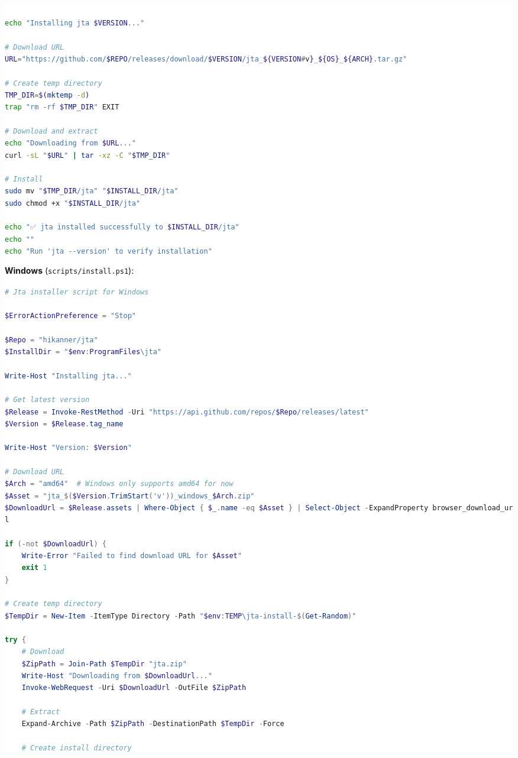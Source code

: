 ```bash

echo "Installing jta $VERSION..."

# Download URL
URL="https://github.com/$REPO/releases/download/$VERSION/jta_${VERSION#v}_${OS}_${ARCH}.tar.gz"

# Create temp directory
TMP_DIR=$(mktemp -d)
trap "rm -rf $TMP_DIR" EXIT

# Download and extract
echo "Downloading from $URL..."
curl -sL "$URL" | tar -xz -C "$TMP_DIR"

# Install
sudo mv "$TMP_DIR/jta" "$INSTALL_DIR/jta"
sudo chmod +x "$INSTALL_DIR/jta"

echo "✅ jta installed successfully to $INSTALL_DIR/jta"
echo ""
echo "Run 'jta --version' to verify installation"
```

**Windows** (`scripts/install.ps1`):
```powershell
# Jta installer script for Windows

$ErrorActionPreference = "Stop"

$Repo = "hikanner/jta"
$InstallDir = "$env:ProgramFiles\jta"

Write-Host "Installing jta..."

# Get latest version
$Release = Invoke-RestMethod -Uri "https://api.github.com/repos/$Repo/releases/latest"
$Version = $Release.tag_name

Write-Host "Version: $Version"

# Download URL
$Arch = "amd64"  # Windows only supports amd64 for now
$Asset = "jta_$($Version.TrimStart('v'))_windows_$Arch.zip"
$DownloadUrl = $Release.assets | Where-Object { $_.name -eq $Asset } | Select-Object -ExpandProperty browser_download_url

if (-not $DownloadUrl) {
    Write-Error "Failed to find download URL for $Asset"
    exit 1
}

# Create temp directory
$TempDir = New-Item -ItemType Directory -Path "$env:TEMP\jta-install-$(Get-Random)"

try {
    # Download
    $ZipPath = Join-Path $TempDir "jta.zip"
    Write-Host "Downloading from $DownloadUrl..."
    Invoke-WebRequest -Uri $DownloadUrl -OutFile $ZipPath

    # Extract
    Expand-Archive -Path $ZipPath -DestinationPath $TempDir -Force

    # Create install directory
```